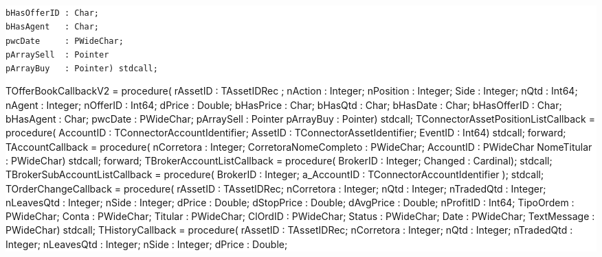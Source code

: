     bHasOfferID : Char; 
    bHasAgent   : Char; 
    pwcDate     : PWideChar; 
    pArraySell  : Pointer 
    pArrayBuy   : Pointer) stdcall; 
TOfferBookCallbackV2 = procedure( 
    rAssetID    : TAssetIDRec ; 
    nAction     : Integer; 
    nPosition   : Integer; 
    Side        : Integer; 
    nQtd        : Int64; 
    nAgent      : Integer; 
    nOfferID    : Int64; 
    dPrice      : Double; 
    bHasPrice   : Char; 
    bHasQtd     : Char; 
    bHasDate    : Char; 
    bHasOfferID : Char; 
    bHasAgent   : Char; 
    pwcDate     : PWideChar; 
    pArraySell  : Pointer 
    pArrayBuy   : Pointer) stdcall; 
TConnectorAssetPositionListCallback = procedure( 
    AccountID : TConnectorAccountIdentifier; 
    AssetID   : TConnectorAssetIdentifier; 
    EventID   : Int64) stdcall; forward; 
TAccountCallback = procedure( 
    nCorretora            : Integer; 
    CorretoraNomeCompleto : PWideChar; 
    AccountID             : PWideChar 
    NomeTitular           : PWideChar) stdcall; forward;
     TBrokerAccountListCallback = procedure( 
    BrokerID : Integer; 
    Changed  : Cardinal); stdcall; 
TBrokerSubAccountListCallback = procedure( 
    BrokerID    : Integer; 
    a_AccountID : TConnectorAccountIdentifier 
); stdcall; 
TOrderChangeCallback = procedure( 
    rAssetID    : TAssetIDRec; 
    nCorretora  : Integer; 
    nQtd        : Integer; 
    nTradedQtd  : Integer; 
    nLeavesQtd  : Integer; 
    nSide       : Integer; 
    dPrice      : Double; 
    dStopPrice  : Double; 
    dAvgPrice   : Double; 
    nProfitID   : Int64; 
    TipoOrdem   : PWideChar; 
    Conta       : PWideChar; 
    Titular     : PWideChar; 
    ClOrdID     : PWideChar; 
    Status      : PWideChar; 
    Date        : PWideChar; 
    TextMessage : PWideChar) stdcall; 
THistoryCallback = procedure( 
    rAssetID   : TAssetIDRec; 
    nCorretora : Integer; 
    nQtd       : Integer; 
    nTradedQtd : Integer; 
    nLeavesQtd : Integer; 
    nSide      : Integer; 
    dPrice     : Double; 